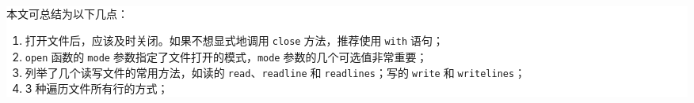 本文可总结为以下几点：

1. 打开文件后，应该及时关闭。如果不想显式地调用 `close` 方法，推荐使用 `with` 语句；
2. `open` 函数的 `mode` 参数指定了文件打开的模式，`mode` 参数的几个可选值非常重要；
3. 列举了几个读写文件的常用方法，如读的 `read`、`readline` 和 `readlines`；写的 `write` 和 `writelines`；
4. 3 种遍历文件所有行的方式；

